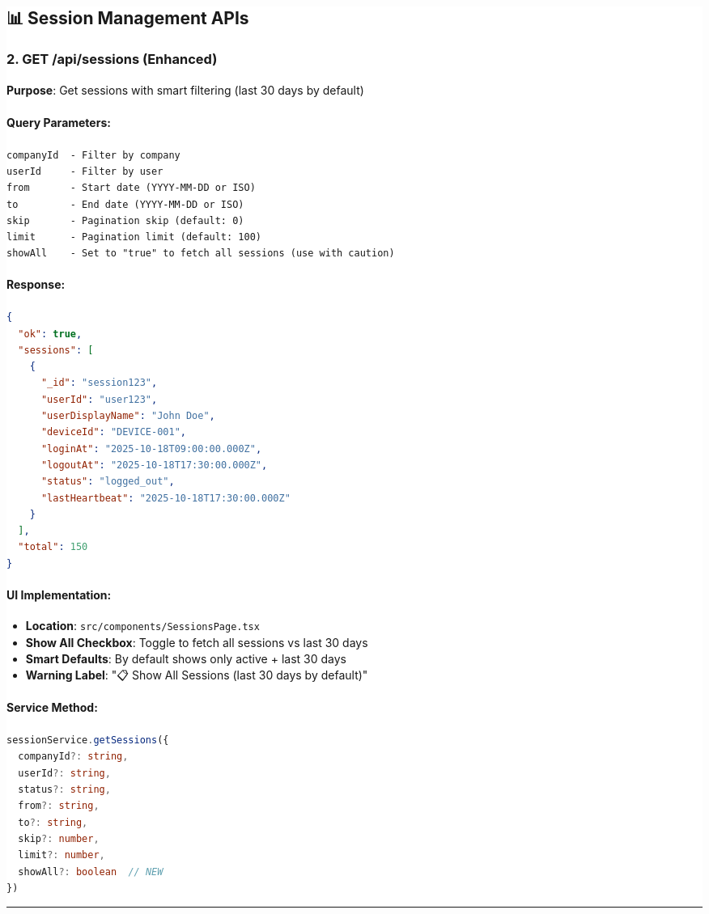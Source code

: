 
## 📊 Session Management APIs

### 2. GET /api/sessions (Enhanced)
**Purpose**: Get sessions with smart filtering (last 30 days by default)

#### Query Parameters:
```
companyId  - Filter by company
userId     - Filter by user
from       - Start date (YYYY-MM-DD or ISO)
to         - End date (YYYY-MM-DD or ISO)
skip       - Pagination skip (default: 0)
limit      - Pagination limit (default: 100)
showAll    - Set to "true" to fetch all sessions (use with caution)
```

#### Response:
```json
{
  "ok": true,
  "sessions": [
    {
      "_id": "session123",
      "userId": "user123",
      "userDisplayName": "John Doe",
      "deviceId": "DEVICE-001",
      "loginAt": "2025-10-18T09:00:00.000Z",
      "logoutAt": "2025-10-18T17:30:00.000Z",
      "status": "logged_out",
      "lastHeartbeat": "2025-10-18T17:30:00.000Z"
    }
  ],
  "total": 150
}
```

#### UI Implementation:
- **Location**: `src/components/SessionsPage.tsx`
- **Show All Checkbox**: Toggle to fetch all sessions vs last 30 days
- **Smart Defaults**: By default shows only active + last 30 days
- **Warning Label**: "📋 Show All Sessions (last 30 days by default)"

#### Service Method:
```typescript
sessionService.getSessions({
  companyId?: string,
  userId?: string,
  status?: string,
  from?: string,
  to?: string,
  skip?: number,
  limit?: number,
  showAll?: boolean  // NEW
})
```

---